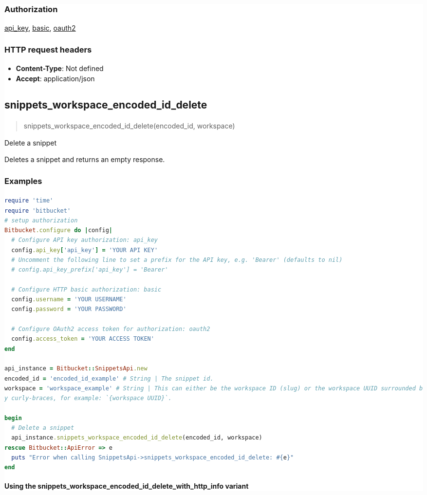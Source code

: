 ### Authorization

[api_key](../README.md#api_key), [basic](../README.md#basic), [oauth2](../README.md#oauth2)

### HTTP request headers

- **Content-Type**: Not defined
- **Accept**: application/json


## snippets_workspace_encoded_id_delete

> snippets_workspace_encoded_id_delete(encoded_id, workspace)

Delete a snippet

Deletes a snippet and returns an empty response.

### Examples

```ruby
require 'time'
require 'bitbucket'
# setup authorization
Bitbucket.configure do |config|
  # Configure API key authorization: api_key
  config.api_key['api_key'] = 'YOUR API KEY'
  # Uncomment the following line to set a prefix for the API key, e.g. 'Bearer' (defaults to nil)
  # config.api_key_prefix['api_key'] = 'Bearer'

  # Configure HTTP basic authorization: basic
  config.username = 'YOUR USERNAME'
  config.password = 'YOUR PASSWORD'

  # Configure OAuth2 access token for authorization: oauth2
  config.access_token = 'YOUR ACCESS TOKEN'
end

api_instance = Bitbucket::SnippetsApi.new
encoded_id = 'encoded_id_example' # String | The snippet id.
workspace = 'workspace_example' # String | This can either be the workspace ID (slug) or the workspace UUID surrounded by curly-braces, for example: `{workspace UUID}`. 

begin
  # Delete a snippet
  api_instance.snippets_workspace_encoded_id_delete(encoded_id, workspace)
rescue Bitbucket::ApiError => e
  puts "Error when calling SnippetsApi->snippets_workspace_encoded_id_delete: #{e}"
end
```

#### Using the snippets_workspace_encoded_id_delete_with_http_info variant
